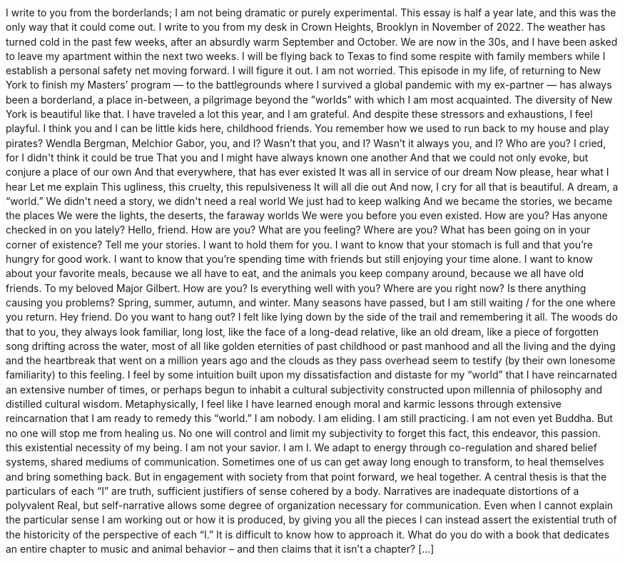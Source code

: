 I write to you from the borderlands; I am not being dramatic or purely experimental. This essay is half a year late, and this was the only way that it could come out. I write to you from my desk in Crown Heights, Brooklyn in November of 2022. The weather has turned cold in the past few weeks, after an absurdly warm September and October. We are now in the 30s, and I have been asked to leave my apartment within the next two weeks. I will be flying back to Texas to find some respite with family members while I establish a personal safety net moving forward. I will figure it out. I am not worried. This episode in my life, of returning to New York to finish my Masters’ program — to the battlegrounds where I survived a global pandemic with my ex-partner — has always been a borderland, a place in-between, a pilgrimage beyond the ”worlds” with which I am most acquainted. The diversity of New York is beautiful like that. I have traveled a lot this year, and I am grateful. And despite these stressors and exhaustions, I feel playful. I think you and I can be little kids here, childhood friends.
You remember how we used to run back to my house and play pirates?
Wendla Bergman, Melchior Gabor, you, and I?
Wasn’t that you, and I? Wasn’t it always you, and I? Who are you?
I cried, for I didn't think it could be true
That you and I might have always known one another
And that we could not only evoke, but conjure a place of our own
And that everywhere, that has ever existed
It was all in service of our dream
Now please, hear what I hear
Let me explain
This ugliness, this cruelty, this repulsiveness
It will all die out
And now, I cry for all that is beautiful.
A dream, a “world.”
We didn't need a story, we didn't need a real world
We just had to keep walking
And we became the stories, we became the places
We were the lights, the deserts, the faraway worlds
We were you before you even existed.
How are you? Has anyone checked in on you lately? Hello, friend. How are you? What are you feeling? Where are you? What has been going on in your corner of existence? Tell me your stories. I want to hold them for you. I want to know that your stomach is full and that you’re hungry for good work. I want to know that you’re spending time with friends but still enjoying your time alone. I want to know about your favorite meals, because we all have to eat, and the animals you keep company around, because we all have old friends.
To my beloved Major Gilbert. How are you? Is everything well with you? Where are you right now? Is there anything causing you problems? Spring, summer, autumn, and winter. Many seasons have passed, but I am still waiting / for the one where you return.
Hey friend. Do you want to hang out?
I felt like lying down by the side of the trail and remembering it all. The woods do that to you, they always look familiar, long lost, like the face of a long-dead relative, like an old dream, like a piece of forgotten song drifting across the water, most of all like golden eternities of past childhood or past manhood and all the living and the dying and the heartbreak that went on a million years ago and the clouds as they pass overhead seem to testify (by their own lonesome familiarity) to this feeling.
I feel by some intuition built upon my dissatisfaction and distaste for my “world” that I have reincarnated an extensive number of times, or perhaps begun to inhabit a cultural subjectivity constructed upon millennia of philosophy and distilled cultural wisdom. Metaphysically, I feel like I have learned enough moral and karmic lessons through extensive reincarnation that I am ready to remedy this “world.” I am nobody. I am eliding. I am still practicing. I am not even yet Buddha. But no one will stop me from healing us. No one will control and limit my subjectivity to forget this fact, this endeavor, this passion. this existential necessity of my being. I am not your savior. I am I. We adapt to energy through co-regulation and shared belief systems, shared mediums of communication. Sometimes one of us can get away long enough to transform, to heal themselves and bring something back. But in engagement with society from that point forward, we heal together. A central thesis is that the particulars of each “I” are truth, sufficient justifiers of sense cohered by a body. Narratives are inadequate distortions of a polyvalent Real, but self-narrative allows some degree of organization necessary for communication. Even when I cannot explain the particular sense I am working out or how it is produced, by giving you all the pieces I can instead assert the existential truth of the historicity of the perspective of each “I.”
It is difficult to know how to approach it. What do you do with a book that dedicates an entire chapter to music and animal behavior – and then claims that it isn’t a chapter? […]